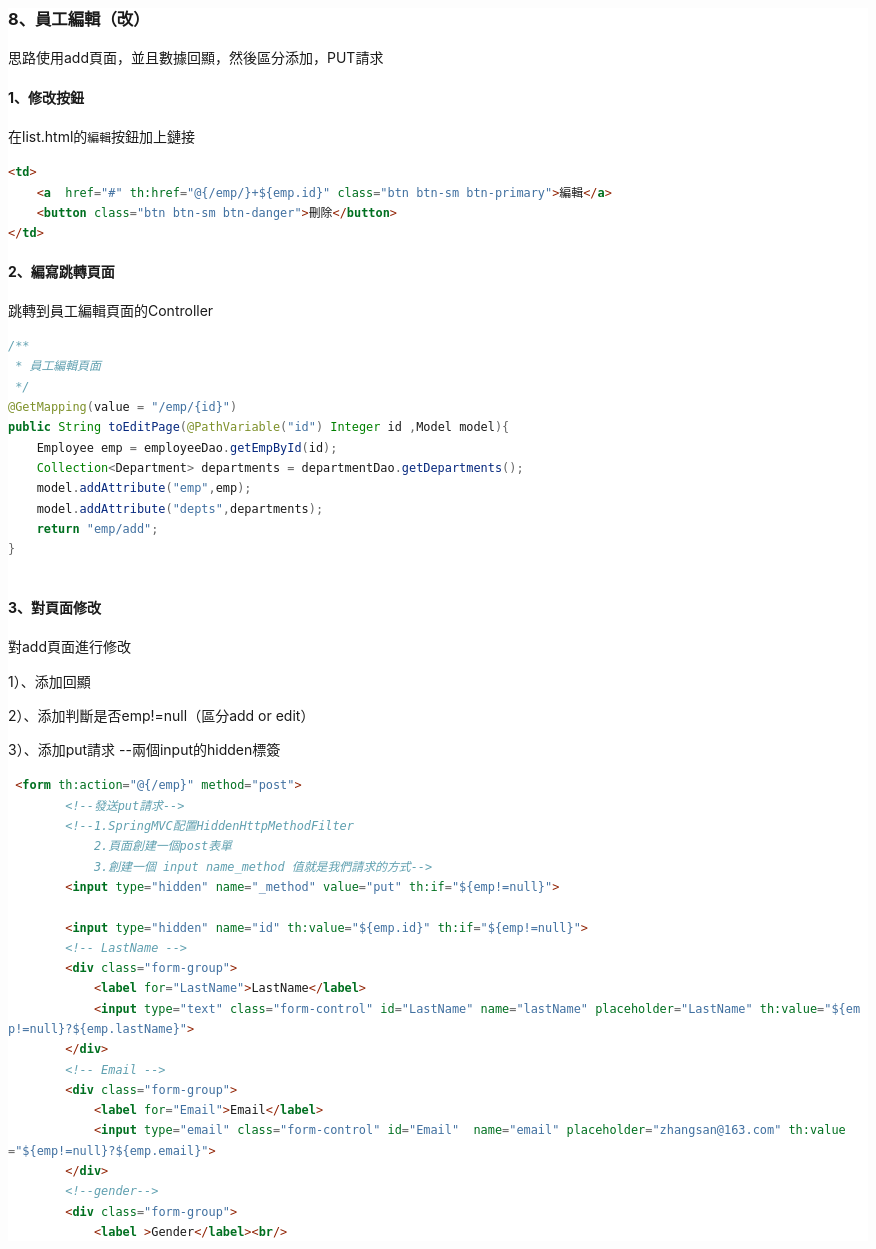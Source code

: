 ### 8、員工編輯（改）

思路使用add頁面，並且數據回顯，然後區分添加，PUT請求

#### 1、修改按鈕

在list.html的`編輯`按鈕加上鏈接

```html
<td>
    <a  href="#" th:href="@{/emp/}+${emp.id}" class="btn btn-sm btn-primary">編輯</a>
    <button class="btn btn-sm btn-danger">刪除</button>
</td>
```

#### 2、編寫跳轉頁面

跳轉到員工編輯頁面的Controller

```java
/**
 * 員工編輯頁面
 */
@GetMapping(value = "/emp/{id}")
public String toEditPage(@PathVariable("id") Integer id ,Model model){
    Employee emp = employeeDao.getEmpById(id);
    Collection<Department> departments = departmentDao.getDepartments();
    model.addAttribute("emp",emp);
    model.addAttribute("depts",departments);
    return "emp/add";
}
   
```

#### 3、對頁面修改

對add頁面進行修改

1）、添加回顯

2）、添加判斷是否emp!=null（區分add or edit）

3）、添加put請求 --兩個input的hidden標簽

```html
 <form th:action="@{/emp}" method="post">
        <!--發送put請求-->
        <!--1.SpringMVC配置HiddenHttpMethodFilter
            2.頁面創建一個post表單
            3.創建一個 input name_method 值就是我們請求的方式-->
        <input type="hidden" name="_method" value="put" th:if="${emp!=null}">

        <input type="hidden" name="id" th:value="${emp.id}" th:if="${emp!=null}">
        <!-- LastName -->
        <div class="form-group">
            <label for="LastName">LastName</label>
            <input type="text" class="form-control" id="LastName" name="lastName" placeholder="LastName" th:value="${emp!=null}?${emp.lastName}">
        </div>
        <!-- Email -->
        <div class="form-group">
            <label for="Email">Email</label>
            <input type="email" class="form-control" id="Email"  name="email" placeholder="zhangsan@163.com" th:value="${emp!=null}?${emp.email}">
        </div>
        <!--gender-->
        <div class="form-group">
            <label >Gender</label><br/>
```